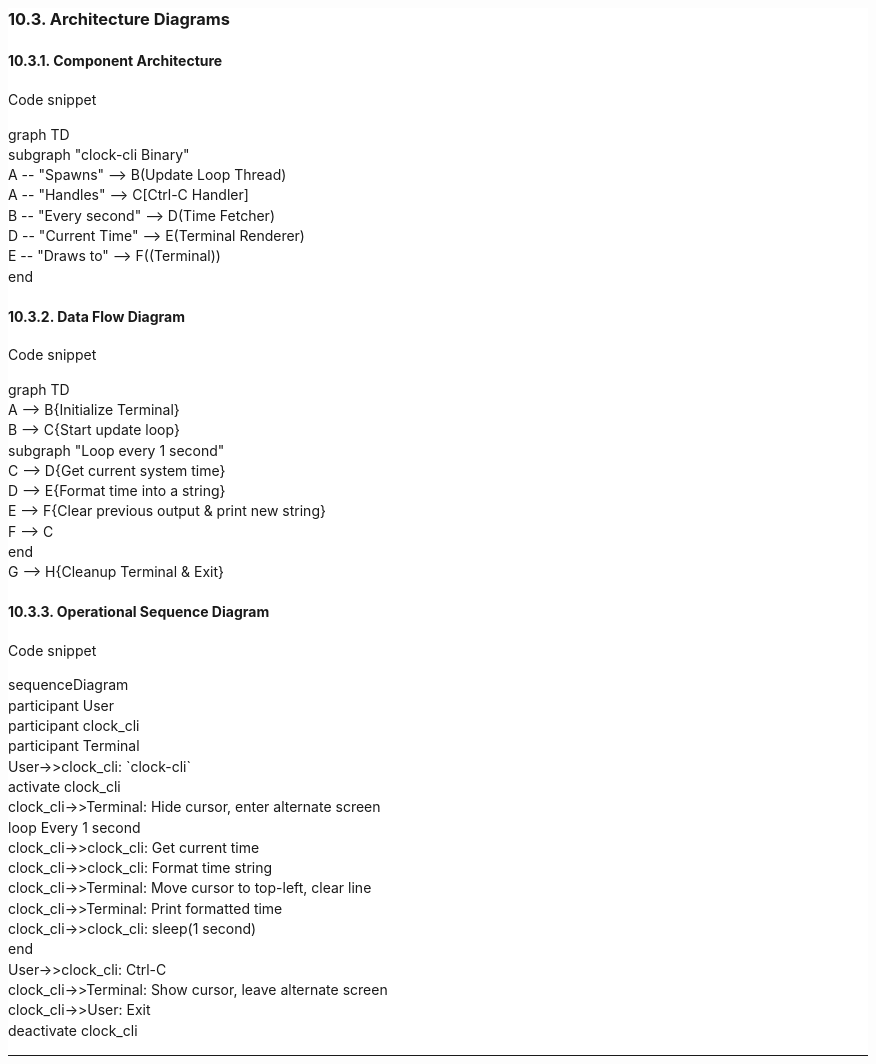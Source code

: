 ### **10.3. Architecture Diagrams**

#### **10.3.1. Component Architecture**

Code snippet

graph TD  
    subgraph "clock-cli Binary"  
        A \-- "Spawns" \--\> B(Update Loop Thread)  
        A \-- "Handles" \--\> C\[Ctrl-C Handler\]  
        B \-- "Every second" \--\> D(Time Fetcher)  
        D \-- "Current Time" \--\> E(Terminal Renderer)  
        E \-- "Draws to" \--\> F((Terminal))  
    end

#### **10.3.2. Data Flow Diagram**

Code snippet

graph TD  
    A \--\> B{Initialize Terminal}  
    B \--\> C{Start update loop}  
    subgraph "Loop every 1 second"  
        C \--\> D{Get current system time}  
        D \--\> E{Format time into a string}  
        E \--\> F{Clear previous output & print new string}  
        F \--\> C  
    end  
    G \--\> H{Cleanup Terminal & Exit}

#### **10.3.3. Operational Sequence Diagram**

Code snippet

sequenceDiagram  
    participant User  
    participant clock\_cli  
    participant Terminal  
    User-\>\>clock\_cli: \`clock-cli\`  
    activate clock\_cli  
    clock\_cli-\>\>Terminal: Hide cursor, enter alternate screen  
    loop Every 1 second  
        clock\_cli-\>\>clock\_cli: Get current time  
        clock\_cli-\>\>clock\_cli: Format time string  
        clock\_cli-\>\>Terminal: Move cursor to top-left, clear line  
        clock\_cli-\>\>Terminal: Print formatted time  
        clock\_cli-\>\>clock\_cli: sleep(1 second)  
    end  
    User-\>\>clock\_cli: Ctrl-C  
    clock\_cli-\>\>Terminal: Show cursor, leave alternate screen  
    clock\_cli-\>\>User: Exit  
    deactivate clock\_cli

---
